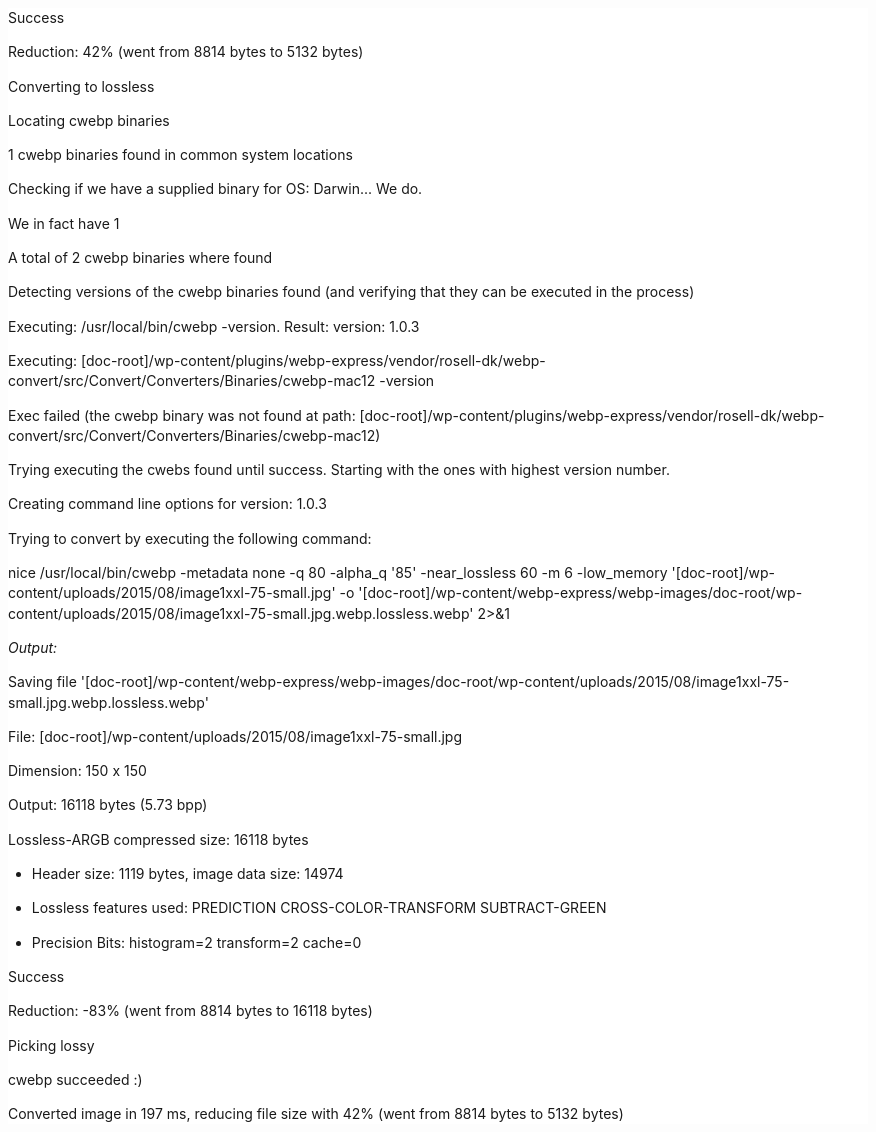 Success

Reduction: 42% (went from 8814 bytes to 5132 bytes)


Converting to lossless

Locating cwebp binaries

1 cwebp binaries found in common system locations

Checking if we have a supplied binary for OS: Darwin... We do.

We in fact have 1

A total of 2 cwebp binaries where found

Detecting versions of the cwebp binaries found (and verifying that they can be executed in the process)

Executing: /usr/local/bin/cwebp -version. Result: version: 1.0.3

Executing: [doc-root]/wp-content/plugins/webp-express/vendor/rosell-dk/webp-convert/src/Convert/Converters/Binaries/cwebp-mac12 -version

Exec failed (the cwebp binary was not found at path: [doc-root]/wp-content/plugins/webp-express/vendor/rosell-dk/webp-convert/src/Convert/Converters/Binaries/cwebp-mac12)

Trying executing the cwebs found until success. Starting with the ones with highest version number.

Creating command line options for version: 1.0.3

Trying to convert by executing the following command:

nice /usr/local/bin/cwebp -metadata none -q 80 -alpha_q '85' -near_lossless 60 -m 6 -low_memory '[doc-root]/wp-content/uploads/2015/08/image1xxl-75-small.jpg' -o '[doc-root]/wp-content/webp-express/webp-images/doc-root/wp-content/uploads/2015/08/image1xxl-75-small.jpg.webp.lossless.webp' 2>&1


*Output:* 

Saving file '[doc-root]/wp-content/webp-express/webp-images/doc-root/wp-content/uploads/2015/08/image1xxl-75-small.jpg.webp.lossless.webp'

File:      [doc-root]/wp-content/uploads/2015/08/image1xxl-75-small.jpg

Dimension: 150 x 150

Output:    16118 bytes (5.73 bpp)

Lossless-ARGB compressed size: 16118 bytes

  * Header size: 1119 bytes, image data size: 14974

  * Lossless features used: PREDICTION CROSS-COLOR-TRANSFORM SUBTRACT-GREEN

  * Precision Bits: histogram=2 transform=2 cache=0


Success

Reduction: -83% (went from 8814 bytes to 16118 bytes)


Picking lossy

cwebp succeeded :)


Converted image in 197 ms, reducing file size with 42% (went from 8814 bytes to 5132 bytes)

